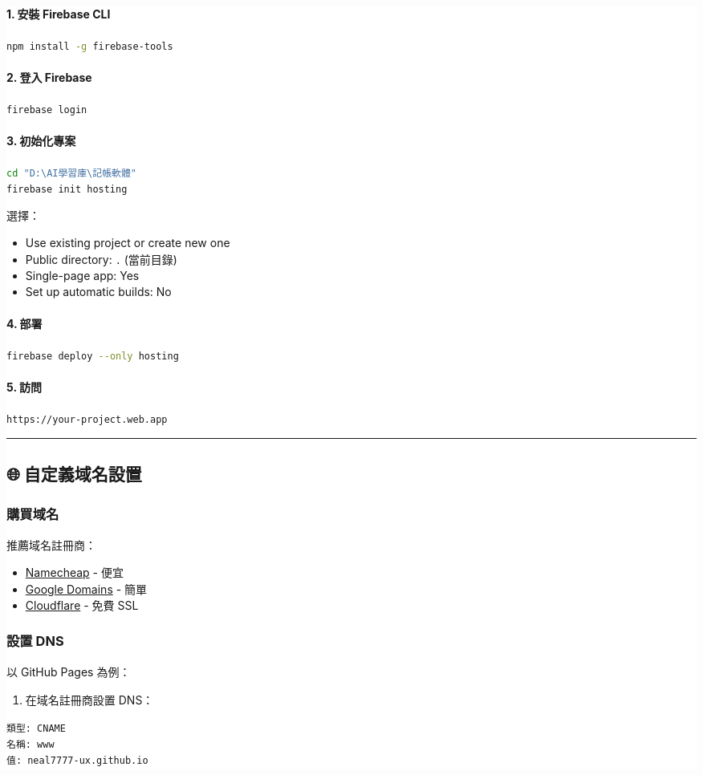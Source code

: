 #### 1. 安裝 Firebase CLI

```bash
npm install -g firebase-tools
```

#### 2. 登入 Firebase

```bash
firebase login
```

#### 3. 初始化專案

```bash
cd "D:\AI學習庫\記帳軟體"
firebase init hosting
```

選擇：
- Use existing project or create new one
- Public directory: `.` (當前目錄)
- Single-page app: Yes
- Set up automatic builds: No

#### 4. 部署

```bash
firebase deploy --only hosting
```

#### 5. 訪問

```
https://your-project.web.app
```

---

## 🌐 自定義域名設置

### 購買域名

推薦域名註冊商：
- [Namecheap](https://www.namecheap.com/) - 便宜
- [Google Domains](https://domains.google/) - 簡單
- [Cloudflare](https://www.cloudflare.com/) - 免費 SSL

### 設置 DNS

以 GitHub Pages 為例：

1. 在域名註冊商設置 DNS：

```
類型: CNAME
名稱: www
值: neal7777-ux.github.io
```
